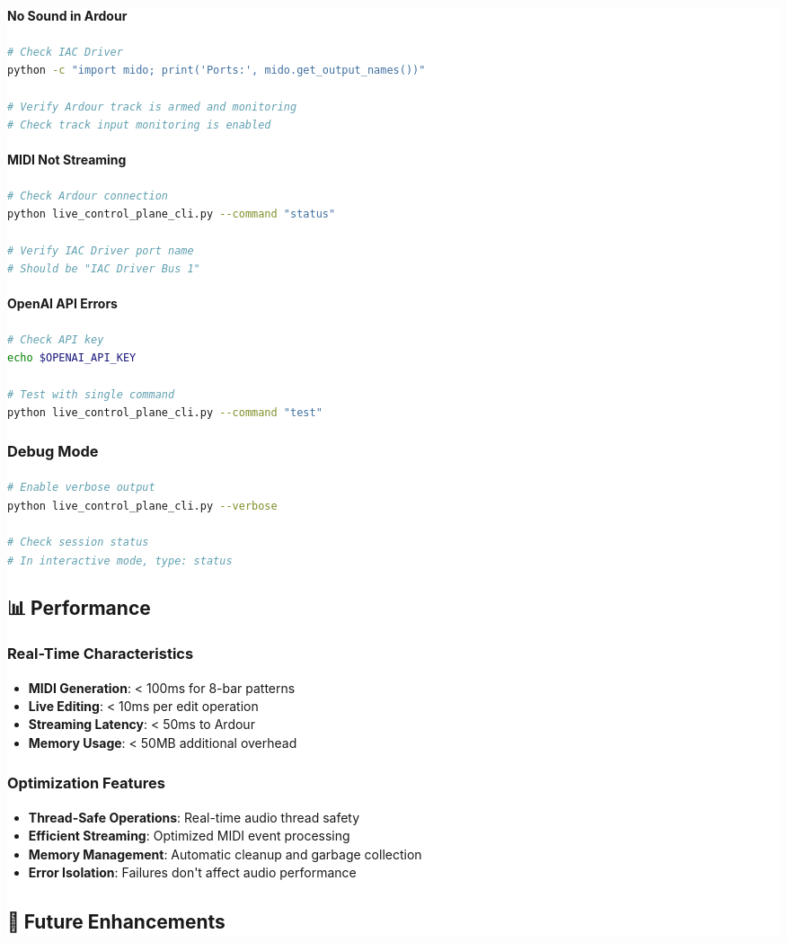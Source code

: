 #### No Sound in Ardour
```bash
# Check IAC Driver
python -c "import mido; print('Ports:', mido.get_output_names())"

# Verify Ardour track is armed and monitoring
# Check track input monitoring is enabled
```

#### MIDI Not Streaming
```bash
# Check Ardour connection
python live_control_plane_cli.py --command "status"

# Verify IAC Driver port name
# Should be "IAC Driver Bus 1"
```

#### OpenAI API Errors
```bash
# Check API key
echo $OPENAI_API_KEY

# Test with single command
python live_control_plane_cli.py --command "test"
```

### Debug Mode
```bash
# Enable verbose output
python live_control_plane_cli.py --verbose

# Check session status
# In interactive mode, type: status
```

## 📊 Performance

### Real-Time Characteristics
- **MIDI Generation**: < 100ms for 8-bar patterns
- **Live Editing**: < 10ms per edit operation
- **Streaming Latency**: < 50ms to Ardour
- **Memory Usage**: < 50MB additional overhead

### Optimization Features
- **Thread-Safe Operations**: Real-time audio thread safety
- **Efficient Streaming**: Optimized MIDI event processing
- **Memory Management**: Automatic cleanup and garbage collection
- **Error Isolation**: Failures don't affect audio performance

## 🔮 Future Enhancements
